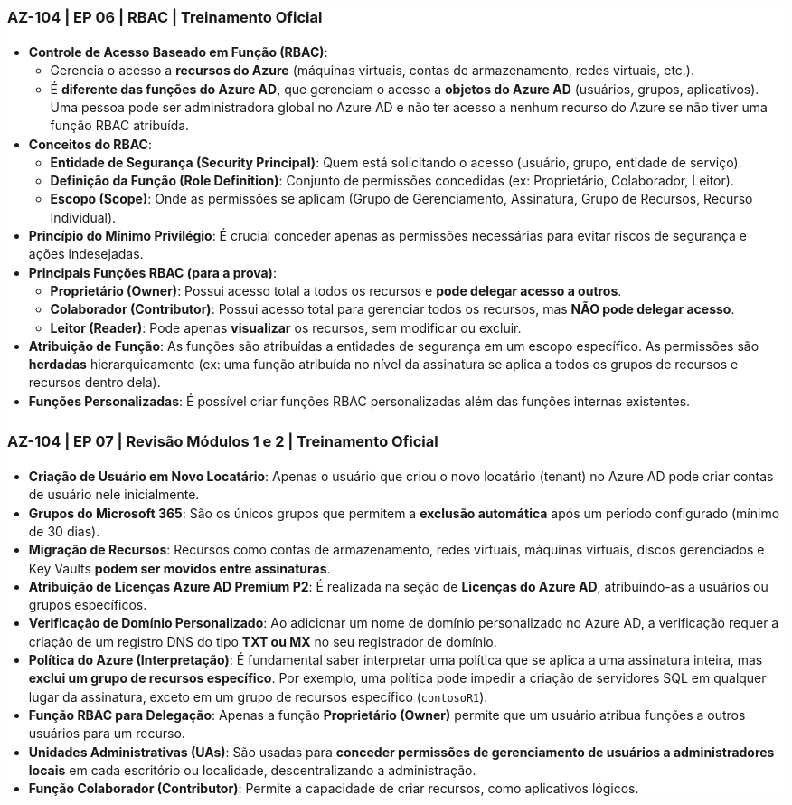 ### AZ-104 | EP 06 | RBAC | Treinamento Oficial

*   **Controle de Acesso Baseado em Função (RBAC)**:
    *   Gerencia o acesso a **recursos do Azure** (máquinas virtuais, contas de armazenamento, redes virtuais, etc.).
    *   É **diferente das funções do Azure AD**, que gerenciam o acesso a **objetos do Azure AD** (usuários, grupos, aplicativos). Uma pessoa pode ser administradora global no Azure AD e não ter acesso a nenhum recurso do Azure se não tiver uma função RBAC atribuída.
*   **Conceitos do RBAC**:
    *   **Entidade de Segurança (Security Principal)**: Quem está solicitando o acesso (usuário, grupo, entidade de serviço).
    *   **Definição da Função (Role Definition)**: Conjunto de permissões concedidas (ex: Proprietário, Colaborador, Leitor).
    *   **Escopo (Scope)**: Onde as permissões se aplicam (Grupo de Gerenciamento, Assinatura, Grupo de Recursos, Recurso Individual).
*   **Princípio do Mínimo Privilégio**: É crucial conceder apenas as permissões necessárias para evitar riscos de segurança e ações indesejadas.
*   **Principais Funções RBAC (para a prova)**:
    *   **Proprietário (Owner)**: Possui acesso total a todos os recursos e **pode delegar acesso a outros**.
    *   **Colaborador (Contributor)**: Possui acesso total para gerenciar todos os recursos, mas **NÃO pode delegar acesso**.
    *   **Leitor (Reader)**: Pode apenas **visualizar** os recursos, sem modificar ou excluir.
*   **Atribuição de Função**: As funções são atribuídas a entidades de segurança em um escopo específico. As permissões são **herdadas** hierarquicamente (ex: uma função atribuída no nível da assinatura se aplica a todos os grupos de recursos e recursos dentro dela).
*   **Funções Personalizadas**: É possível criar funções RBAC personalizadas além das funções internas existentes.

### AZ-104 | EP 07 | Revisão Módulos 1 e 2 | Treinamento Oficial

*   **Criação de Usuário em Novo Locatário**: Apenas o usuário que criou o novo locatário (tenant) no Azure AD pode criar contas de usuário nele inicialmente.
*   **Grupos do Microsoft 365**: São os únicos grupos que permitem a **exclusão automática** após um período configurado (mínimo de 30 dias).
*   **Migração de Recursos**: Recursos como contas de armazenamento, redes virtuais, máquinas virtuais, discos gerenciados e Key Vaults **podem ser movidos entre assinaturas**.
*   **Atribuição de Licenças Azure AD Premium P2**: É realizada na seção de **Licenças do Azure AD**, atribuindo-as a usuários ou grupos específicos.
*   **Verificação de Domínio Personalizado**: Ao adicionar um nome de domínio personalizado no Azure AD, a verificação requer a criação de um registro DNS do tipo **TXT ou MX** no seu registrador de domínio.
*   **Política do Azure (Interpretação)**: É fundamental saber interpretar uma política que se aplica a uma assinatura inteira, mas **exclui um grupo de recursos específico**. Por exemplo, uma política pode impedir a criação de servidores SQL em qualquer lugar da assinatura, exceto em um grupo de recursos específico (`contosoR1`).
*   **Função RBAC para Delegação**: Apenas a função **Proprietário (Owner)** permite que um usuário atribua funções a outros usuários para um recurso.
*   **Unidades Administrativas (UAs)**: São usadas para **conceder permissões de gerenciamento de usuários a administradores locais** em cada escritório ou localidade, descentralizando a administração.
*   **Função Colaborador (Contributor)**: Permite a capacidade de criar recursos, como aplicativos lógicos.
